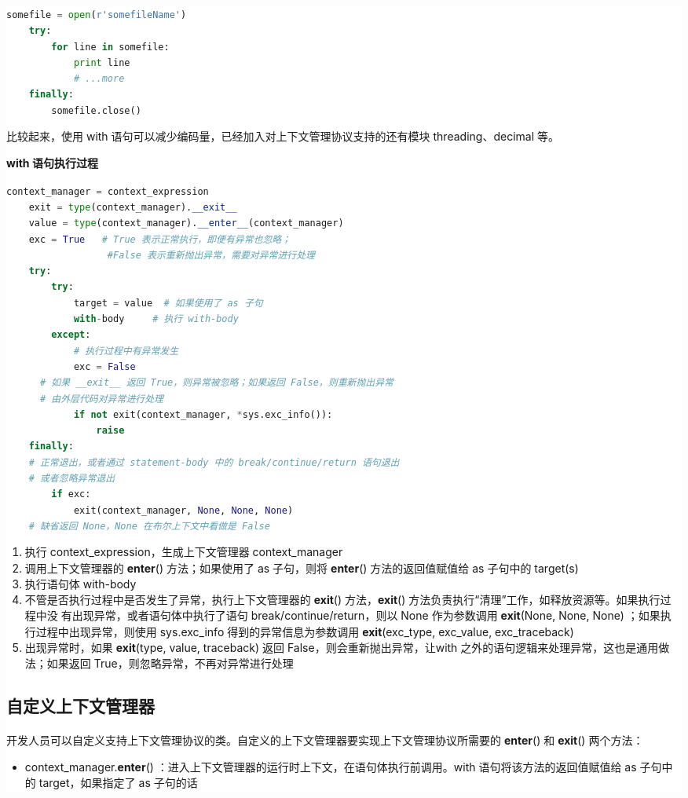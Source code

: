 ```python
somefile = open(r'somefileName')
    try:
        for line in somefile:
            print line
            # ...more
    finally:
        somefile.close()
```
比较起来，使用 with 语句可以减少编码量，已经加入对上下文管理协议支持的还有模块 threading、decimal 等。

**with 语句执行过程**

```python
context_manager = context_expression
    exit = type(context_manager).__exit__  
    value = type(context_manager).__enter__(context_manager)
    exc = True   # True 表示正常执行，即便有异常也忽略；
                  #False 表示重新抛出异常，需要对异常进行处理
    try:
        try:
            target = value  # 如果使用了 as 子句
            with-body     # 执行 with-body
        except:
            # 执行过程中有异常发生
            exc = False
      # 如果 __exit__ 返回 True，则异常被忽略；如果返回 False，则重新抛出异常
      # 由外层代码对异常进行处理
            if not exit(context_manager, *sys.exc_info()):
                raise
    finally:
    # 正常退出，或者通过 statement-body 中的 break/continue/return 语句退出
    # 或者忽略异常退出
        if exc:
            exit(context_manager, None, None, None)
    # 缺省返回 None，None 在布尔上下文中看做是 False
```
1. 执行 context_expression，生成上下文管理器 context_manager
2. 调用上下文管理器的 __enter__() 方法；如果使用了 as 子句，则将 __enter__() 方法的返回值赋值给 as 子句中的 target(s)
3. 执行语句体 with-body
4. 不管是否执行过程中是否发生了异常，执行上下文管理器的 __exit__() 方法，__exit__() 方法负责执行“清理”工作，如释放资源等。如果执行过程中没 有出现异常，或者语句体中执行了语句 break/continue/return，则以 None 作为参数调用 __exit__(None, None, None) ；如果执行过程中出现异常，则使用 sys.exc_info 得到的异常信息为参数调用 __exit__(exc_type, exc_value, exc_traceback)
5. 出现异常时，如果 __exit__(type, value, traceback) 返回 False，则会重新抛出异常，让with 之外的语句逻辑来处理异常，这也是通用做法；如果返回 True，则忽略异常，不再对异常进行处理

## 自定义上下文管理器

开发人员可以自定义支持上下文管理协议的类。自定义的上下文管理器要实现上下文管理协议所需要的 __enter__() 和 __exit__() 两个方法：

* context_manager.__enter__() ：进入上下文管理器的运行时上下文，在语句体执行前调用。with 语句将该方法的返回值赋值给 as 子句中的 target，如果指定了 as 子句的话
